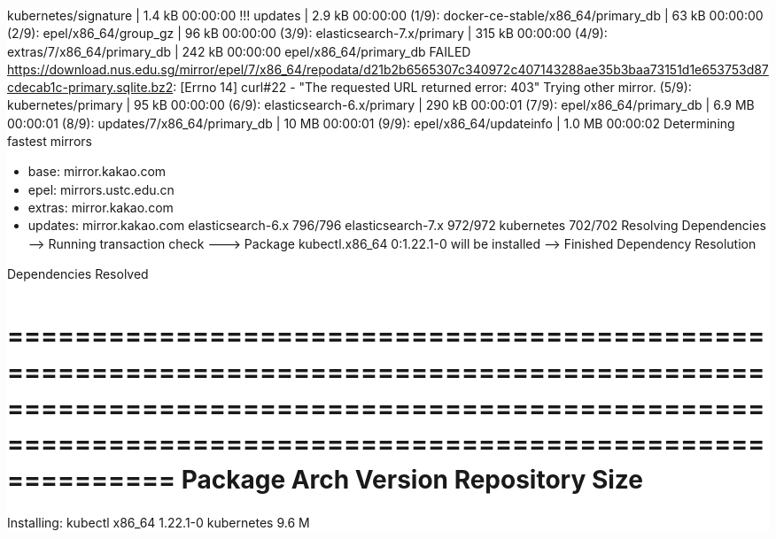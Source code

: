 kubernetes/signature                                                                                                                                                   | 1.4 kB  00:00:00 !!!
updates                                                                                                                                                                | 2.9 kB  00:00:00
(1/9): docker-ce-stable/x86_64/primary_db                                                                                                                              |  63 kB  00:00:00
(2/9): epel/x86_64/group_gz                                                                                                                                            |  96 kB  00:00:00
(3/9): elasticsearch-7.x/primary                                                                                                                                       | 315 kB  00:00:00
(4/9): extras/7/x86_64/primary_db                                                                                                                                      | 242 kB  00:00:00
epel/x86_64/primary_db         FAILED
https://download.nus.edu.sg/mirror/epel/7/x86_64/repodata/d21b2b6565307c340972c407143288ae35b3baa73151d1e653753d87cdecab1c-primary.sqlite.bz2: [Errno 14] curl#22 - "The requested URL returned error: 403"
Trying other mirror.
(5/9): kubernetes/primary                                                                                                                                              |  95 kB  00:00:00
(6/9): elasticsearch-6.x/primary                                                                                                                                       | 290 kB  00:00:01
(7/9): epel/x86_64/primary_db                                                                                                                                          | 6.9 MB  00:00:01
(8/9): updates/7/x86_64/primary_db                                                                                                                                     |  10 MB  00:00:01
(9/9): epel/x86_64/updateinfo                                                                                                                                          | 1.0 MB  00:00:02
Determining fastest mirrors
 * base: mirror.kakao.com
 * epel: mirrors.ustc.edu.cn
 * extras: mirror.kakao.com
 * updates: mirror.kakao.com
elasticsearch-6.x                                                                                                                                                                     796/796
elasticsearch-7.x                                                                                                                                                                     972/972
kubernetes                                                                                                                                                                            702/702
Resolving Dependencies
--> Running transaction check
---> Package kubectl.x86_64 0:1.22.1-0 will be installed
--> Finished Dependency Resolution

Dependencies Resolved

==============================================================================================================================================================================================
 Package                                      Arch                                        Version                                       Repository                                       Size
==============================================================================================================================================================================================
Installing:
 kubectl                                      x86_64                                      1.22.1-0                                      kubernetes                                      9.6 M
